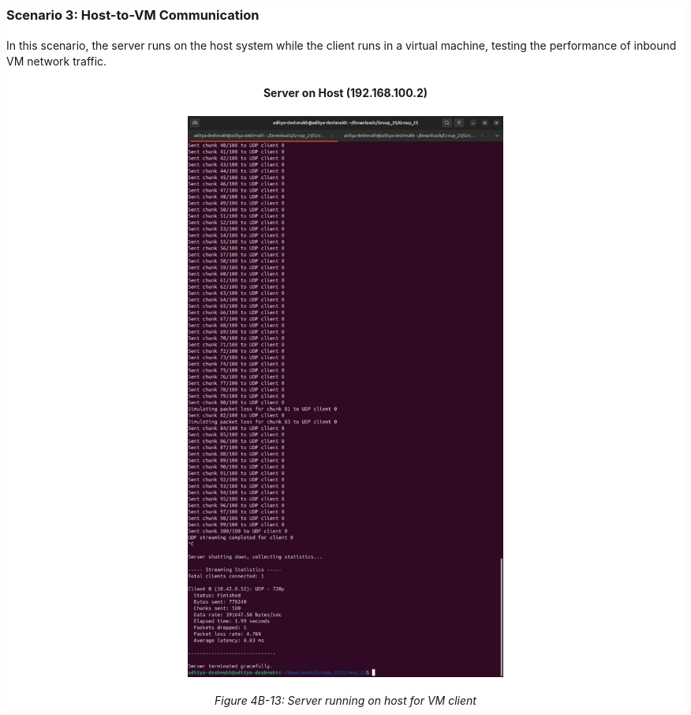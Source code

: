 ### Scenario 3: Host-to-VM Communication

In this scenario, the server runs on the host system while the client runs in a virtual machine, testing the performance of inbound VM network traffic.

<div align="center">
  <h4>Server on Host (192.168.100.2)</h4>
  <img src="screenshots/4b/host_to_vm/server.jpeg" width="400" alt="Host Server for VM Client"/>
  <p><em>Figure 4B-13: Server running on host for VM client</em></p>
  